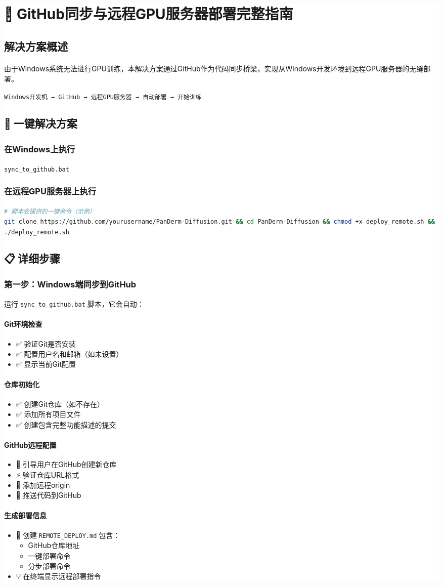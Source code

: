 # 🔄 GitHub同步与远程GPU服务器部署完整指南

## 解决方案概述

由于Windows系统无法进行GPU训练，本解决方案通过GitHub作为代码同步桥梁，实现从Windows开发环境到远程GPU服务器的无缝部署。

```
Windows开发机 → GitHub → 远程GPU服务器 → 自动部署 → 开始训练
```

## 🚀 一键解决方案

### 在Windows上执行
```cmd
sync_to_github.bat
```

### 在远程GPU服务器上执行  
```bash
# 脚本会提供的一键命令（示例）
git clone https://github.com/yourusername/PanDerm-Diffusion.git && cd PanDerm-Diffusion && chmod +x deploy_remote.sh && ./deploy_remote.sh
```

## 📋 详细步骤

### 第一步：Windows端同步到GitHub

运行 `sync_to_github.bat` 脚本，它会自动：

#### Git环境检查
- ✅ 验证Git是否安装  
- ✅ 配置用户名和邮箱（如未设置）
- ✅ 显示当前Git配置

#### 仓库初始化
- ✅ 创建Git仓库（如不存在）
- ✅ 添加所有项目文件
- ✅ 创建包含完整功能描述的提交

#### GitHub远程配置
- 📝 引导用户在GitHub创建新仓库
- ⚡ 验证仓库URL格式
- 🔗 添加远程origin
- 🚀 推送代码到GitHub

#### 生成部署信息
- 📄 创建 `REMOTE_DEPLOY.md` 包含：
  - GitHub仓库地址
  - 一键部署命令
  - 分步部署命令
- 💡 在终端显示远程部署指令

